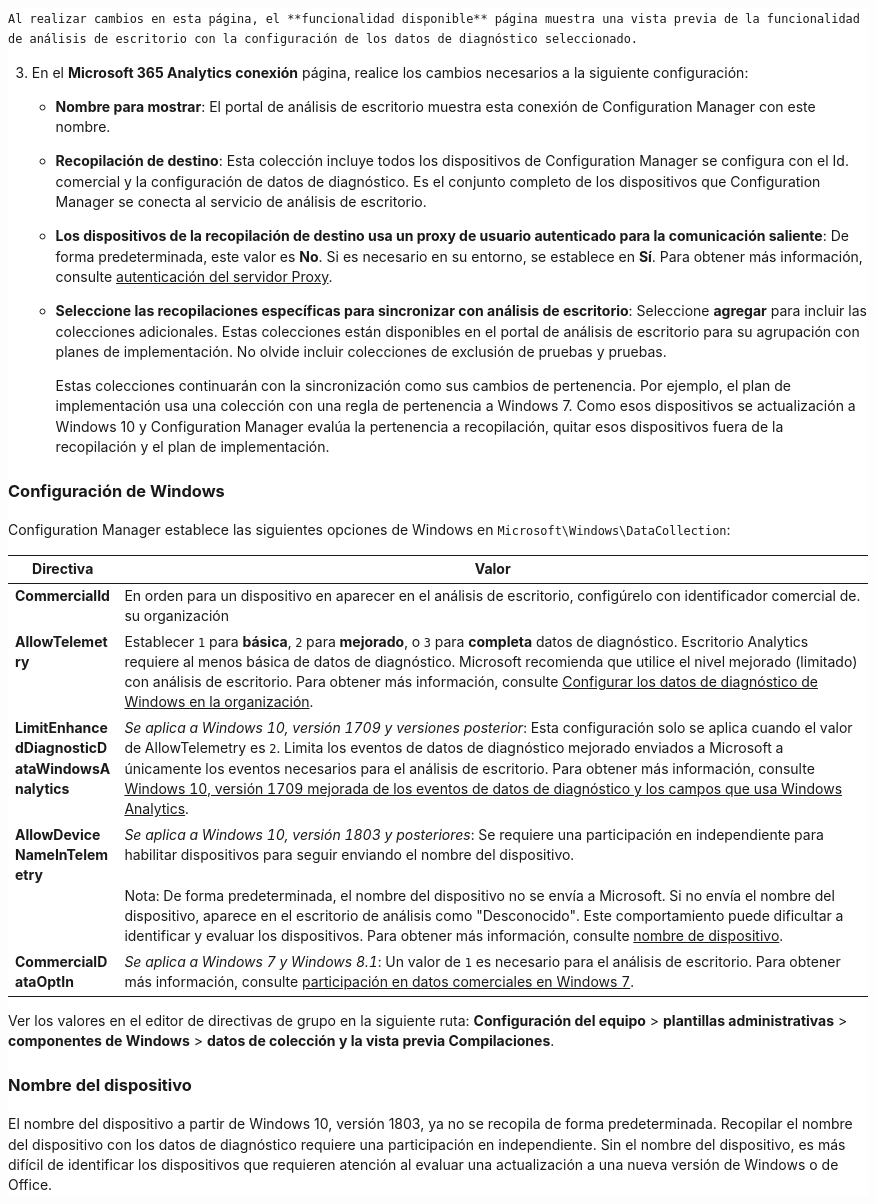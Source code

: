     Al realizar cambios en esta página, el **funcionalidad disponible** página muestra una vista previa de la funcionalidad de análisis de escritorio con la configuración de los datos de diagnóstico seleccionado.  

3. En el **Microsoft 365 Analytics conexión** página, realice los cambios necesarios a la siguiente configuración:

    - **Nombre para mostrar**: El portal de análisis de escritorio muestra esta conexión de Configuration Manager con este nombre.  

    - **Recopilación de destino**: Esta colección incluye todos los dispositivos de Configuration Manager se configura con el Id. comercial y la configuración de datos de diagnóstico. Es el conjunto completo de los dispositivos que Configuration Manager se conecta al servicio de análisis de escritorio.  

    - **Los dispositivos de la recopilación de destino usa un proxy de usuario autenticado para la comunicación saliente**: De forma predeterminada, este valor es **No**. Si es necesario en su entorno, se establece en **Sí**. Para obtener más información, consulte [autenticación del servidor Proxy](/sccm/desktop-analytics/enable-data-sharing#proxy-server-authentication).  

    - **Seleccione las recopilaciones específicas para sincronizar con análisis de escritorio**: Seleccione **agregar** para incluir las colecciones adicionales. Estas colecciones están disponibles en el portal de análisis de escritorio para su agrupación con planes de implementación. No olvide incluir colecciones de exclusión de pruebas y pruebas.  

        Estas colecciones continuarán con la sincronización como sus cambios de pertenencia. Por ejemplo, el plan de implementación usa una colección con una regla de pertenencia a Windows 7. Como esos dispositivos se actualización a Windows 10 y Configuration Manager evalúa la pertenencia a recopilación, quitar esos dispositivos fuera de la recopilación y el plan de implementación.  


### <a name="windows-settings"></a>Configuración de Windows

Configuration Manager establece las siguientes opciones de Windows en `Microsoft\Windows\DataCollection`:

| Directiva   | Valor  |
|----------|--------|
| **CommercialId** | En orden para un dispositivo en aparecer en el análisis de escritorio, configúrelo con identificador comercial de. su organización |
| **AllowTelemetry**  | Establecer `1` para **básica**, `2` para **mejorado**, o `3` para **completa** datos de diagnóstico. Escritorio Analytics requiere al menos básica de datos de diagnóstico. Microsoft recomienda que utilice el nivel mejorado (limitado) con análisis de escritorio. Para obtener más información, consulte [Configurar los datos de diagnóstico de Windows en la organización](https://docs.microsoft.com/windows/configuration/configure-windows-diagnostic-data-in-your-organization). |
| **LimitEnhancedDiagnosticDataWindowsAnalytics** | *Se aplica a Windows 10, versión 1709 y versiones posterior*: Esta configuración solo se aplica cuando el valor de AllowTelemetry es `2`. Limita los eventos de datos de diagnóstico mejorado enviados a Microsoft a únicamente los eventos necesarios para el análisis de escritorio. Para obtener más información, consulte [Windows 10, versión 1709 mejorada de los eventos de datos de diagnóstico y los campos que usa Windows Analytics](https://docs.microsoft.com/windows/configuration/enhanced-diagnostic-data-windows-analytics-events-and-fields).|
| **AllowDeviceNameInTelemetry** | *Se aplica a Windows 10, versión 1803 y posteriores*: Se requiere una participación en independiente para habilitar dispositivos para seguir enviando el nombre del dispositivo.<br> <br>Nota: De forma predeterminada, el nombre del dispositivo no se envía a Microsoft. Si no envía el nombre del dispositivo, aparece en el escritorio de análisis como "Desconocido". Este comportamiento puede dificultar a identificar y evaluar los dispositivos. Para obtener más información, consulte [nombre de dispositivo](#device-name). |
| **CommercialDataOptIn** | *Se aplica a Windows 7 y Windows 8.1*: Un valor de `1` es necesario para el análisis de escritorio. Para obtener más información, consulte [participación en datos comerciales en Windows 7](https://docs.microsoft.com/previous-versions/windows/it-pro/windows-7/ee126127\(v=ws.10\)). |

Ver los valores en el editor de directivas de grupo en la siguiente ruta: **Configuración del equipo** > **plantillas administrativas** > **componentes de Windows** > **datos de colección y la vista previa Compilaciones**. 


### <a name="device-name"></a>Nombre del dispositivo

El nombre del dispositivo a partir de Windows 10, versión 1803, ya no se recopila de forma predeterminada. Recopilar el nombre del dispositivo con los datos de diagnóstico requiere una participación en independiente. Sin el nombre del dispositivo, es más difícil de identificar los dispositivos que requieren atención al evaluar una actualización a una nueva versión de Windows o de Office. 

